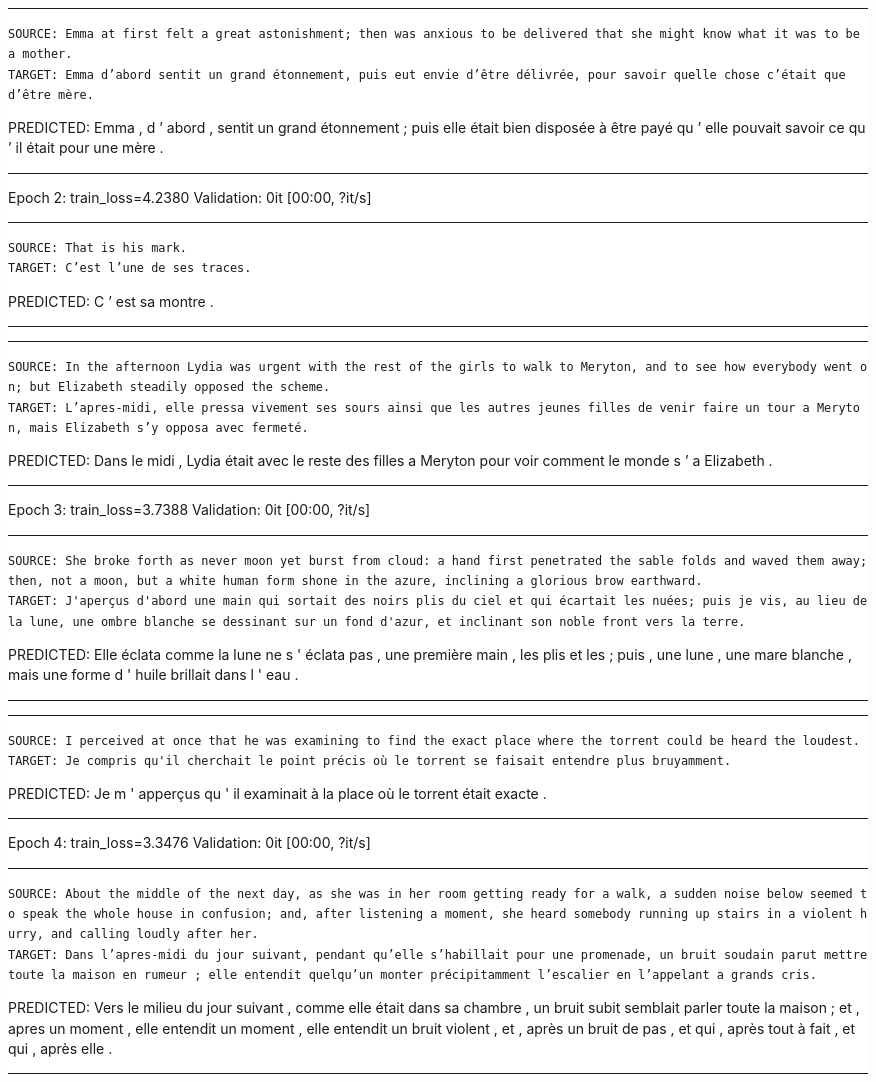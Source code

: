 *****************************************
    SOURCE: Emma at first felt a great astonishment; then was anxious to be delivered that she might know what it was to be a mother.
    TARGET: Emma d’abord sentit un grand étonnement, puis eut envie d’être délivrée, pour savoir quelle chose c’était que d’être mère.
 PREDICTED: Emma , d ’ abord , sentit un grand étonnement ; puis elle était bien disposée à être payé qu ’ elle pouvait savoir ce qu ’ il était pour une mère .
*****************************************

Epoch 2: train_loss=4.2380
Validation: 0it [00:00, ?it/s]
*****************************************
    SOURCE: That is his mark.
    TARGET: C’est l’une de ses traces.
 PREDICTED: C ’ est sa montre .
*****************************************

*****************************************
    SOURCE: In the afternoon Lydia was urgent with the rest of the girls to walk to Meryton, and to see how everybody went on; but Elizabeth steadily opposed the scheme.
    TARGET: L’apres-midi, elle pressa vivement ses sours ainsi que les autres jeunes filles de venir faire un tour a Meryton, mais Elizabeth s’y opposa avec fermeté.
 PREDICTED: Dans le midi , Lydia était avec le reste des filles a Meryton pour voir comment le monde s ’ a Elizabeth .
*****************************************

Epoch 3: train_loss=3.7388
Validation: 0it [00:00, ?it/s]
*****************************************
    SOURCE: She broke forth as never moon yet burst from cloud: a hand first penetrated the sable folds and waved them away; then, not a moon, but a white human form shone in the azure, inclining a glorious brow earthward.
    TARGET: J'aperçus d'abord une main qui sortait des noirs plis du ciel et qui écartait les nuées; puis je vis, au lieu de la lune, une ombre blanche se dessinant sur un fond d'azur, et inclinant son noble front vers la terre.
 PREDICTED: Elle éclata comme la lune ne s ' éclata pas , une première main , les plis et les ; puis , une lune , une mare blanche , mais une forme d ' huile brillait dans l ' eau .
*****************************************

*****************************************
    SOURCE: I perceived at once that he was examining to find the exact place where the torrent could be heard the loudest.
    TARGET: Je compris qu'il cherchait le point précis où le torrent se faisait entendre plus bruyamment.
 PREDICTED: Je m ' apperçus qu ' il examinait à la place où le torrent était exacte .
*****************************************

Epoch 4: train_loss=3.3476
Validation: 0it [00:00, ?it/s]
*****************************************
    SOURCE: About the middle of the next day, as she was in her room getting ready for a walk, a sudden noise below seemed to speak the whole house in confusion; and, after listening a moment, she heard somebody running up stairs in a violent hurry, and calling loudly after her.
    TARGET: Dans l’apres-midi du jour suivant, pendant qu’elle s’habillait pour une promenade, un bruit soudain parut mettre toute la maison en rumeur ; elle entendit quelqu’un monter précipitamment l’escalier en l’appelant a grands cris.
 PREDICTED: Vers le milieu du jour suivant , comme elle était dans sa chambre , un bruit subit semblait parler toute la maison ; et , apres un moment , elle entendit un moment , elle entendit un bruit violent , et , après un bruit de pas , et qui , après tout à fait , et qui , après elle .
*****************************************
